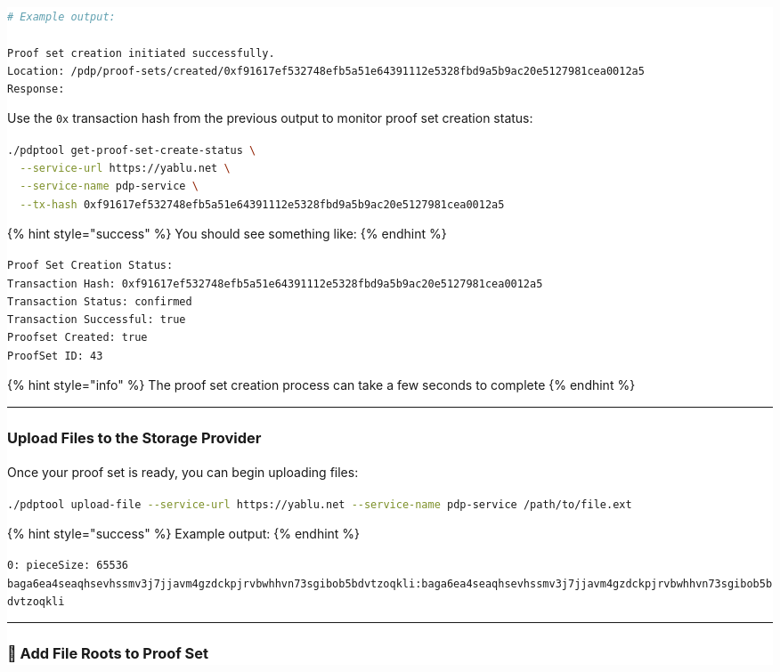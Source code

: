 ```sh
# Example output:

Proof set creation initiated successfully.
Location: /pdp/proof-sets/created/0xf91617ef532748efb5a51e64391112e5328fbd9a5b9ac20e5127981cea0012a5
Response:
```

Use the `0x` transaction hash from the previous output to monitor proof set creation status:

```sh
./pdptool get-proof-set-create-status \
  --service-url https://yablu.net \
  --service-name pdp-service \
  --tx-hash 0xf91617ef532748efb5a51e64391112e5328fbd9a5b9ac20e5127981cea0012a5
```

{% hint style="success" %}
You should see something like:
{% endhint %}

```sh
Proof Set Creation Status:
Transaction Hash: 0xf91617ef532748efb5a51e64391112e5328fbd9a5b9ac20e5127981cea0012a5
Transaction Status: confirmed
Transaction Successful: true
Proofset Created: true
ProofSet ID: 43
```

{% hint style="info" %}
The proof set creation process can take a few seconds to complete
{% endhint %}

***

### Upload Files to the Storage Provider

Once your proof set is ready, you can begin uploading files:

```sh
./pdptool upload-file --service-url https://yablu.net --service-name pdp-service /path/to/file.ext
```

{% hint style="success" %}
Example output:
{% endhint %}

```sh
0: pieceSize: 65536
baga6ea4seaqhsevhssmv3j7jjavm4gzdckpjrvbwhhvn73sgibob5bdvtzoqkli:baga6ea4seaqhsevhssmv3j7jjavm4gzdckpjrvbwhhvn73sgibob5bdvtzoqkli
```

***

### 🌳 Add File Roots to Proof Set
